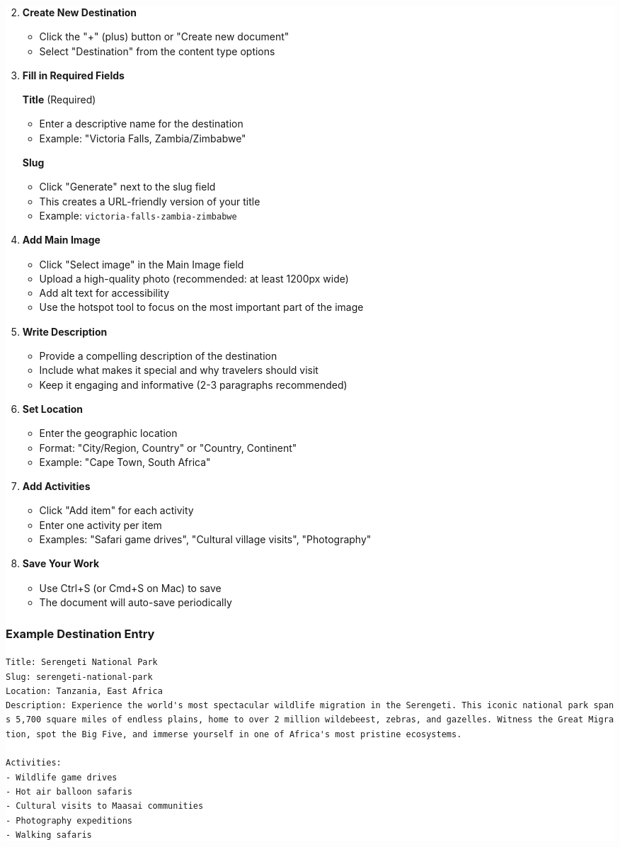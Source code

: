 2. **Create New Destination**
   - Click the "+" (plus) button or "Create new document"
   - Select "Destination" from the content type options

3. **Fill in Required Fields**
   
   **Title** (Required)
   - Enter a descriptive name for the destination
   - Example: "Victoria Falls, Zambia/Zimbabwe"
   
   **Slug**
   - Click "Generate" next to the slug field
   - This creates a URL-friendly version of your title
   - Example: `victoria-falls-zambia-zimbabwe`

4. **Add Main Image**
   - Click "Select image" in the Main Image field
   - Upload a high-quality photo (recommended: at least 1200px wide)
   - Add alt text for accessibility
   - Use the hotspot tool to focus on the most important part of the image

5. **Write Description**
   - Provide a compelling description of the destination
   - Include what makes it special and why travelers should visit
   - Keep it engaging and informative (2-3 paragraphs recommended)

6. **Set Location**
   - Enter the geographic location
   - Format: "City/Region, Country" or "Country, Continent"
   - Example: "Cape Town, South Africa"

7. **Add Activities**
   - Click "Add item" for each activity
   - Enter one activity per item
   - Examples: "Safari game drives", "Cultural village visits", "Photography"

8. **Save Your Work**
   - Use Ctrl+S (or Cmd+S on Mac) to save
   - The document will auto-save periodically

### Example Destination Entry

```
Title: Serengeti National Park
Slug: serengeti-national-park
Location: Tanzania, East Africa
Description: Experience the world's most spectacular wildlife migration in the Serengeti. This iconic national park spans 5,700 square miles of endless plains, home to over 2 million wildebeest, zebras, and gazelles. Witness the Great Migration, spot the Big Five, and immerse yourself in one of Africa's most pristine ecosystems.

Activities:
- Wildlife game drives
- Hot air balloon safaris  
- Cultural visits to Maasai communities
- Photography expeditions
- Walking safaris
```
